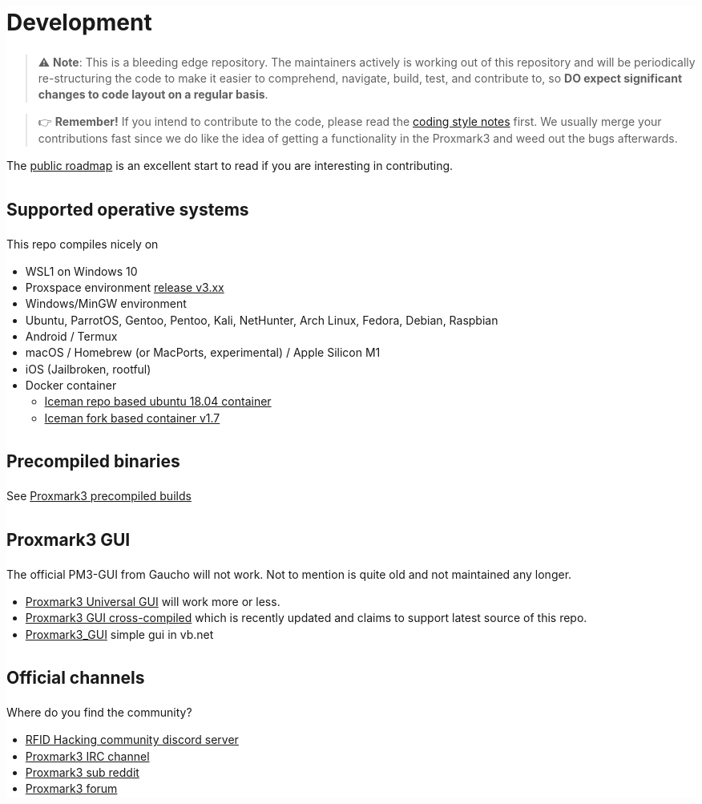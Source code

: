 
# Development

> ⚠ **Note**: This is a bleeding edge repository. The maintainers actively is working out of this repository and will be periodically re-structuring the code to make it easier to comprehend, navigate, build, test, and contribute to, so **DO expect significant changes to code layout on a regular basis**.

> 👉 **Remember!** If you intend to contribute to the code, please read the [coding style notes](CONTRIBUTING.md) first.
We usually merge your contributions fast since we do like the idea of getting a functionality in the Proxmark3 and weed out the bugs afterwards.

The [public roadmap](https://github.com/RfidResearchGroup/proxmark3/wiki/Public-Roadmap) is an excellent start to read if you are interesting in contributing.


## Supported operative systems 

This repo compiles nicely on 
   - WSL1 on Windows 10
   - Proxspace environment [release v3.xx](https://github.com/Gator96100/ProxSpace/releases)
   - Windows/MinGW environment
   - Ubuntu, ParrotOS, Gentoo, Pentoo, Kali, NetHunter, Arch Linux, Fedora, Debian, Raspbian
   - Android / Termux
   - macOS / Homebrew (or MacPorts, experimental) / Apple Silicon M1
   - iOS (Jailbroken, rootful)
   - Docker container
      - [ Iceman repo based ubuntu 18.04 container ](https://hub.docker.com/r/secopsconsult/proxmark3)
      - [ Iceman fork based container v1.7 ](https://hub.docker.com/r/iceman1001/proxmark3/)


## Precompiled binaries

See [Proxmark3 precompiled builds](https://www.proxmarkbuilds.org/) 


## Proxmark3 GUI

The official PM3-GUI from Gaucho will not work. Not to mention is quite old and not maintained any longer.

- [Proxmark3 Universal GUI](https://github.com/burma69/PM3UniversalGUI) will work more or less.
- [Proxmark3 GUI cross-compiled](https://github.com/wh201906/Proxmark3GUI/) which is recently updated and claims to support latest source of this repo.
- [Proxmark3_GUI](https://github.com/Phreak87/Proxmark3_GUI) simple gui in vb.net


## Official channels
Where do you find the community?
   - [RFID Hacking community discord server](https://t.ly/d4_C)
   - [Proxmark3 IRC channel](https://web.libera.chat/?channels=#proxmark3)
   - [Proxmark3 sub reddit](https://www.reddit.com/r/proxmark3/)
   - [Proxmark3 forum](http://www.proxmark.org/forum/index.php)
